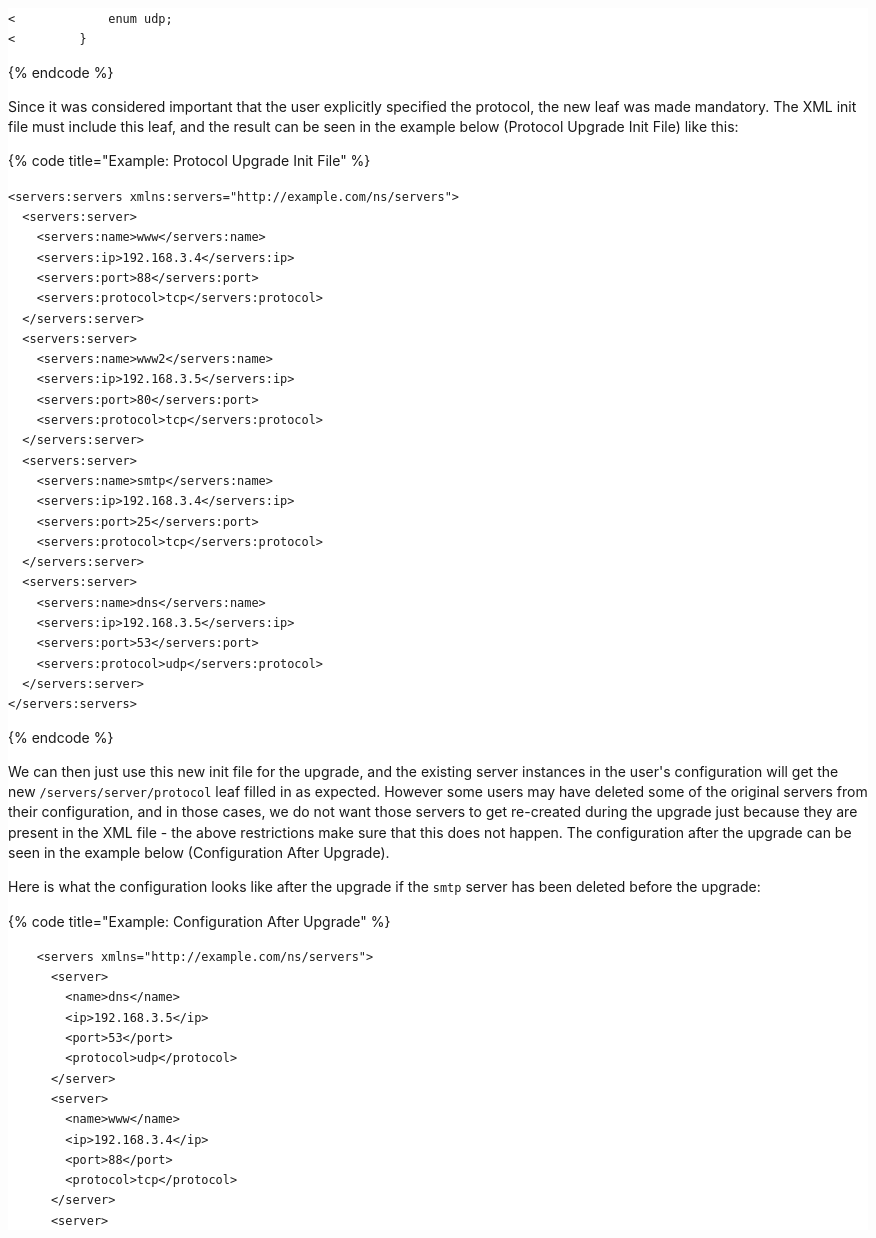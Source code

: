 ```
<             enum udp;
<         }
```
{% endcode %}

Since it was considered important that the user explicitly specified the protocol, the new leaf was made mandatory. The XML init file must include this leaf, and the result can be seen in the example below (Protocol Upgrade Init File) like this:

{% code title="Example: Protocol Upgrade Init File" %}
```
<servers:servers xmlns:servers="http://example.com/ns/servers">
  <servers:server>
    <servers:name>www</servers:name>
    <servers:ip>192.168.3.4</servers:ip>
    <servers:port>88</servers:port>
    <servers:protocol>tcp</servers:protocol>
  </servers:server>
  <servers:server>
    <servers:name>www2</servers:name>
    <servers:ip>192.168.3.5</servers:ip>
    <servers:port>80</servers:port>
    <servers:protocol>tcp</servers:protocol>
  </servers:server>
  <servers:server>
    <servers:name>smtp</servers:name>
    <servers:ip>192.168.3.4</servers:ip>
    <servers:port>25</servers:port>
    <servers:protocol>tcp</servers:protocol>
  </servers:server>
  <servers:server>
    <servers:name>dns</servers:name>
    <servers:ip>192.168.3.5</servers:ip>
    <servers:port>53</servers:port>
    <servers:protocol>udp</servers:protocol>
  </servers:server>
</servers:servers>
```
{% endcode %}

We can then just use this new init file for the upgrade, and the existing server instances in the user's configuration will get the new `/servers/server/protocol` leaf filled in as expected. However some users may have deleted some of the original servers from their configuration, and in those cases, we do not want those servers to get re-created during the upgrade just because they are present in the XML file - the above restrictions make sure that this does not happen. The configuration after the upgrade can be seen in the example below (Configuration After Upgrade).&#x20;

Here is what the configuration looks like after the upgrade if the `smtp` server has been deleted before the upgrade:

{% code title="Example: Configuration After Upgrade" %}
```
    <servers xmlns="http://example.com/ns/servers">
      <server>
        <name>dns</name>
        <ip>192.168.3.5</ip>
        <port>53</port>
        <protocol>udp</protocol>
      </server>
      <server>
        <name>www</name>
        <ip>192.168.3.4</ip>
        <port>88</port>
        <protocol>tcp</protocol>
      </server>
      <server>
```